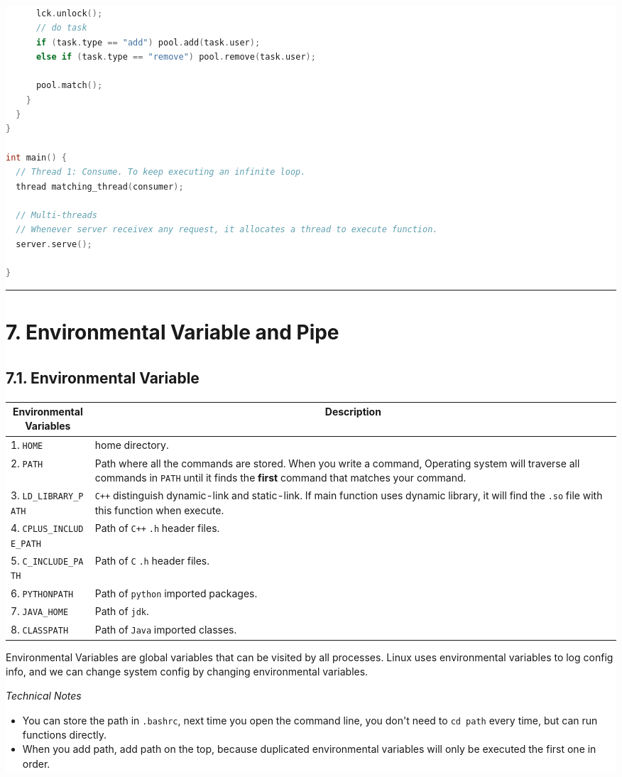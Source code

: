 ```cpp
      lck.unlock();
      // do task
      if (task.type == "add") pool.add(task.user);
      else if (task.type == "remove") pool.remove(task.user);

      pool.match();
    }
  }
}

int main() {
  // Thread 1: Consume. To keep executing an infinite loop.
  thread matching_thread(consumer);
  
  // Multi-threads
  // Whenever server receivex any request, it allocates a thread to execute function.
  server.serve();
  
}
```

***

# 7. Environmental Variable and Pipe

## 7.1. Environmental Variable

| Environmental Variables      | Description |
| ----------- | ----------- |
|1. `HOME`| home directory. |
|2. `PATH`| Path where all the commands are stored. When you write a command, Operating system will traverse all commands in `PATH` until it finds the __first__ command that matches your command. |
|3. `LD_LIBRARY_PATH`| `C++` distinguish dynamic-link and static-link. If main function uses dynamic library, it will find the `.so` file with this function when execute. |
|4. `CPLUS_INCLUDE_PATH`| Path of `C++` `.h` header files.|
|5. `C_INCLUDE_PATH`| Path of `C` `.h` header files.|
|6. `PYTHONPATH`| Path of `python` imported packages. |
|7. `JAVA_HOME`| Path of `jdk`.|
|8. `CLASSPATH`| Path of `Java` imported classes. |

Environmental Variables are global variables that can be visited by all processes. Linux uses environmental variables to log config info, and we can change system config by changing environmental variables.

*Technical Notes*

- You can store the path in `.bashrc`, next time you open the command line, you don't need to `cd path` every time, but can run functions directly.
- When you add path, add path on the top, because duplicated environmental variables will only be executed the first one in order.

